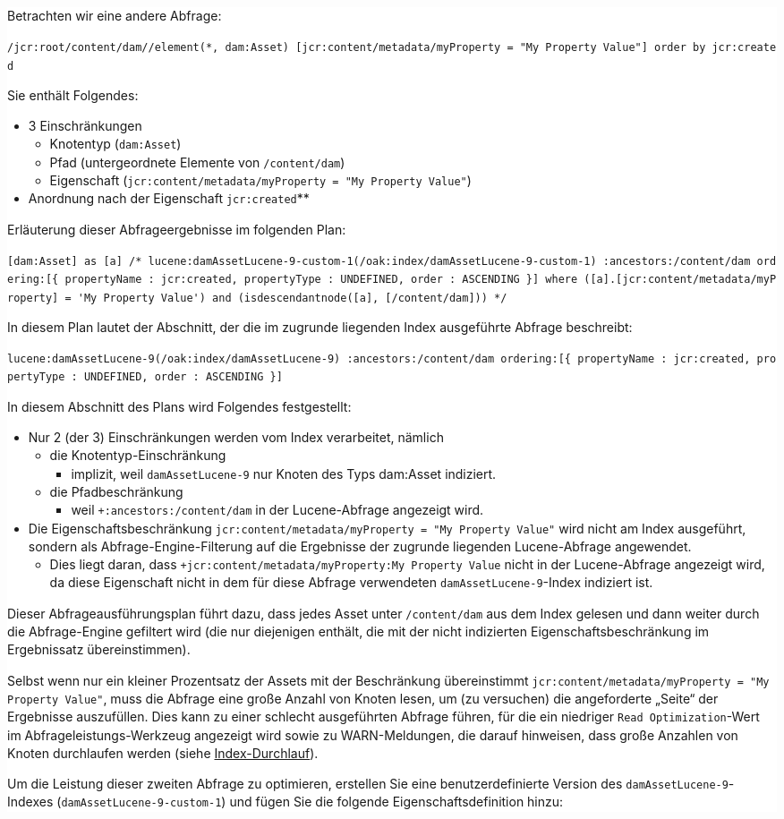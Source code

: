 Betrachten wir eine andere Abfrage:

```
/jcr:root/content/dam//element(*, dam:Asset) [jcr:content/metadata/myProperty = "My Property Value"] order by jcr:created
```

Sie enthält Folgendes:
* 3 Einschränkungen
   * Knotentyp (`dam:Asset`)
   * Pfad (untergeordnete Elemente von `/content/dam`)
   * Eigenschaft (`jcr:content/metadata/myProperty = "My Property Value"`)
* Anordnung nach der Eigenschaft `jcr:created`**

Erläuterung dieser Abfrageergebnisse im folgenden Plan:

```
[dam:Asset] as [a] /* lucene:damAssetLucene-9-custom-1(/oak:index/damAssetLucene-9-custom-1) :ancestors:/content/dam ordering:[{ propertyName : jcr:created, propertyType : UNDEFINED, order : ASCENDING }] where ([a].[jcr:content/metadata/myProperty] = 'My Property Value') and (isdescendantnode([a], [/content/dam])) */
```

In diesem Plan lautet der Abschnitt, der die im zugrunde liegenden Index ausgeführte Abfrage beschreibt:

```
lucene:damAssetLucene-9(/oak:index/damAssetLucene-9) :ancestors:/content/dam ordering:[{ propertyName : jcr:created, propertyType : UNDEFINED, order : ASCENDING }]
```

In diesem Abschnitt des Plans wird Folgendes festgestellt:
* Nur 2 (der 3) Einschränkungen werden vom Index verarbeitet, nämlich
   * die Knotentyp-Einschränkung
      * implizit, weil `damAssetLucene-9` nur Knoten des Typs dam:Asset indiziert.
   * die Pfadbeschränkung
      * weil `+:ancestors:/content/dam` in der Lucene-Abfrage angezeigt wird.
* Die Eigenschaftsbeschränkung `jcr:content/metadata/myProperty = "My Property Value"` wird nicht am Index ausgeführt, sondern als Abfrage-Engine-Filterung auf die Ergebnisse der zugrunde liegenden Lucene-Abfrage angewendet.
   * Dies liegt daran, dass `+jcr:content/metadata/myProperty:My Property Value` nicht in der Lucene-Abfrage angezeigt wird, da diese Eigenschaft nicht in dem für diese Abfrage verwendeten `damAssetLucene-9`-Index indiziert ist.

Dieser Abfrageausführungsplan führt dazu, dass jedes Asset unter `/content/dam` aus dem Index gelesen und dann weiter durch die Abfrage-Engine gefiltert wird (die nur diejenigen enthält, die mit der nicht indizierten Eigenschaftsbeschränkung im Ergebnissatz übereinstimmen).

Selbst wenn nur ein kleiner Prozentsatz der Assets mit der Beschränkung übereinstimmt `jcr:content/metadata/myProperty = "My Property Value"`, muss die Abfrage eine große Anzahl von Knoten lesen, um (zu versuchen) die angeforderte „Seite“ der Ergebnisse auszufüllen. Dies kann zu einer schlecht ausgeführten Abfrage führen, für die ein niedriger `Read Optimization`-Wert im Abfrageleistungs-Werkzeug angezeigt wird sowie zu WARN-Meldungen, die darauf hinweisen, dass große Anzahlen von Knoten durchlaufen werden (siehe [Index-Durchlauf](#index-traversal)).

Um die Leistung dieser zweiten Abfrage zu optimieren, erstellen Sie eine benutzerdefinierte Version des `damAssetLucene-9`-Indexes (`damAssetLucene-9-custom-1`) und fügen Sie die folgende Eigenschaftsdefinition hinzu:
